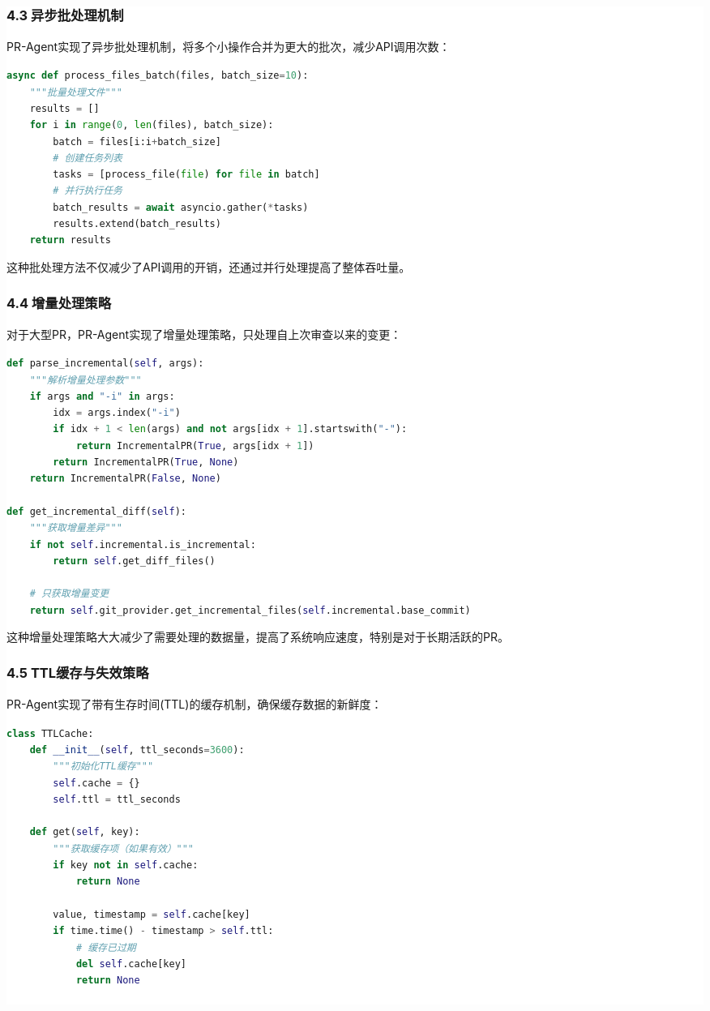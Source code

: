 ### 4.3 异步批处理机制

PR-Agent实现了异步批处理机制，将多个小操作合并为更大的批次，减少API调用次数：

```python
async def process_files_batch(files, batch_size=10):
    """批量处理文件"""
    results = []
    for i in range(0, len(files), batch_size):
        batch = files[i:i+batch_size]
        # 创建任务列表
        tasks = [process_file(file) for file in batch]
        # 并行执行任务
        batch_results = await asyncio.gather(*tasks)
        results.extend(batch_results)
    return results
```

这种批处理方法不仅减少了API调用的开销，还通过并行处理提高了整体吞吐量。

### 4.4 增量处理策略

对于大型PR，PR-Agent实现了增量处理策略，只处理自上次审查以来的变更：

```python
def parse_incremental(self, args):
    """解析增量处理参数"""
    if args and "-i" in args:
        idx = args.index("-i")
        if idx + 1 < len(args) and not args[idx + 1].startswith("-"):
            return IncrementalPR(True, args[idx + 1])
        return IncrementalPR(True, None)
    return IncrementalPR(False, None)

def get_incremental_diff(self):
    """获取增量差异"""
    if not self.incremental.is_incremental:
        return self.get_diff_files()
    
    # 只获取增量变更
    return self.git_provider.get_incremental_files(self.incremental.base_commit)
```

这种增量处理策略大大减少了需要处理的数据量，提高了系统响应速度，特别是对于长期活跃的PR。

### 4.5 TTL缓存与失效策略

PR-Agent实现了带有生存时间(TTL)的缓存机制，确保缓存数据的新鲜度：

```python
class TTLCache:
    def __init__(self, ttl_seconds=3600):
        """初始化TTL缓存"""
        self.cache = {}
        self.ttl = ttl_seconds
    
    def get(self, key):
        """获取缓存项（如果有效）"""
        if key not in self.cache:
            return None
        
        value, timestamp = self.cache[key]
        if time.time() - timestamp > self.ttl:
            # 缓存已过期
            del self.cache[key]
            return None
        
```